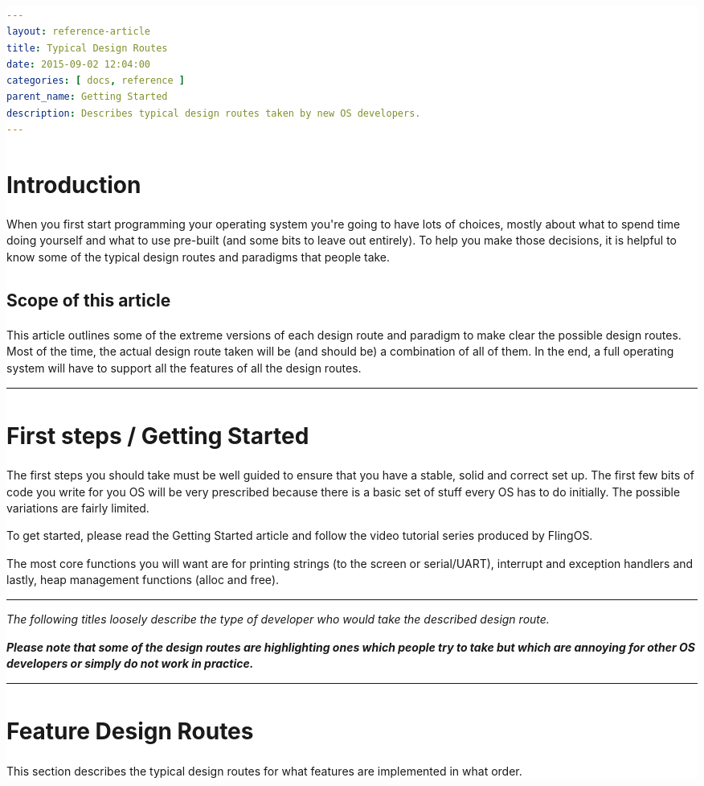 ```yaml
---
layout: reference-article
title: Typical Design Routes
date: 2015-09-02 12:04:00
categories: [ docs, reference ]
parent_name: Getting Started
description: Describes typical design routes taken by new OS developers.
---
```


# Introduction

When you first start programming your operating system you're going to have lots of choices, mostly about what to spend time doing yourself and what to use pre-built (and some bits to leave out entirely). To help you make those decisions, it is helpful to know some of the typical design routes and paradigms that people take.

## Scope of this article

This article outlines some of the extreme versions of each design route and paradigm to make clear the possible design routes. Most of the time, the actual design route taken will be (and should be) a combination of all of them. In the end, a full operating system will have to support all the features of all the design routes. 

---

# First steps / Getting Started

The first steps you should take must be well guided to ensure that you have a stable, solid and correct set up. The first few bits of code you write for you OS will be very prescribed because there is a basic set of stuff every OS has to do initially. The possible variations are fairly limited.

To get started, please read the Getting Started article and follow the video tutorial series produced by FlingOS.

The most core functions you will want are for printing strings (to the screen or serial/UART), interrupt and exception handlers and lastly, heap management functions (alloc and free). 

---

*The following titles loosely describe the type of developer who would take the described design route.*

***Please note that some of the design routes are highlighting ones which people try to take but which are annoying for other OS developers or simply do not work in practice.***

---

# Feature Design Routes
This section describes the typical design routes for what features are implemented in what order.
